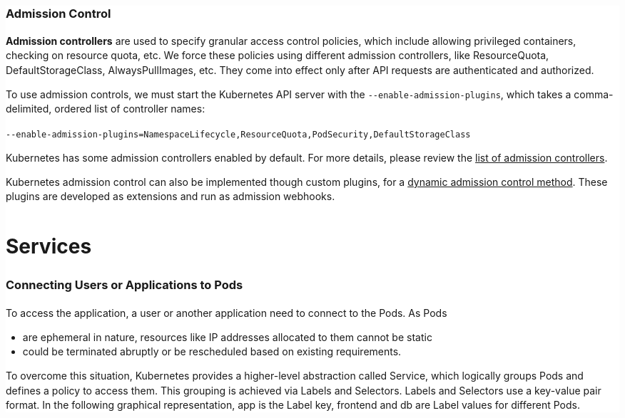 ### Admission Control
**Admission controllers** are used to specify granular access control policies, which include allowing privileged containers, checking on resource quota, etc. We force these policies using different admission controllers, like ResourceQuota, DefaultStorageClass, AlwaysPullImages, etc. They come into effect only after API requests are authenticated and authorized.

To use admission controls, we must start the Kubernetes API server with the `--enable-admission-plugins`, which takes a comma-delimited, ordered list of controller names:

`--enable-admission-plugins=NamespaceLifecycle,ResourceQuota,PodSecurity,DefaultStorageClass`

Kubernetes has some admission controllers enabled by default. For more details, please review the [list of admission controllers](https://kubernetes.io/docs/reference/access-authn-authz/admission-controllers/#what-does-each-admission-controller-do).

Kubernetes admission control can also be implemented though custom plugins, for a [dynamic admission control method](https://kubernetes.io/docs/reference/access-authn-authz/extensible-admission-controllers/). These plugins are developed as extensions and run as admission webhooks.


# Services

### Connecting Users or Applications to Pods

To access the application, a user or another application need to connect to the Pods. As Pods 
- are ephemeral in nature, resources like IP addresses allocated to them cannot be static
- could be terminated abruptly or be rescheduled based on existing requirements. 
  
To overcome this situation, Kubernetes provides a higher-level abstraction called Service, which logically groups Pods and defines a policy to access them. This grouping is achieved via Labels and Selectors. Labels and Selectors use a key-value pair format. In the following graphical representation, app is the Label key, frontend and db are Label values for different Pods.

<p align="center">